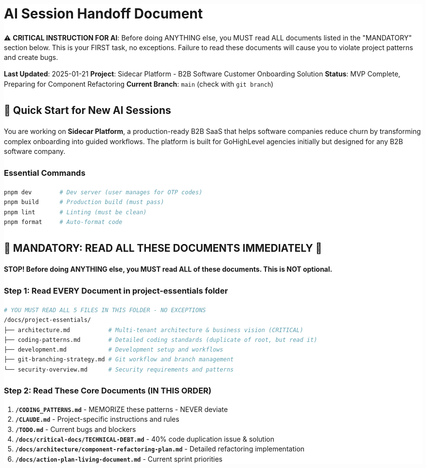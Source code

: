 # AI Session Handoff Document

⚠️ **CRITICAL INSTRUCTION FOR AI**: Before doing ANYTHING else, you MUST read ALL documents listed in the "MANDATORY" section below. This is your FIRST task, no exceptions. Failure to read these documents will cause you to violate project patterns and create bugs.

**Last Updated**: 2025-01-21
**Project**: Sidecar Platform - B2B Software Customer Onboarding Solution
**Status**: MVP Complete, Preparing for Component Refactoring
**Current Branch**: `main` (check with `git branch`)

## 🎯 Quick Start for New AI Sessions

You are working on **Sidecar Platform**, a production-ready B2B SaaS that helps software companies reduce churn by transforming complex onboarding into guided workflows. The platform is built for GoHighLevel agencies initially but designed for any B2B software company.

### Essential Commands

```bash
pnpm dev        # Dev server (user manages for OTP codes)
pnpm build      # Production build (must pass)
pnpm lint       # Linting (must be clean)
pnpm format     # Auto-format code
```

## 🚨 MANDATORY: READ ALL THESE DOCUMENTS IMMEDIATELY 🚨

**STOP! Before doing ANYTHING else, you MUST read ALL of these documents. This is NOT optional.**

### Step 1: Read EVERY Document in project-essentials folder

```bash
# YOU MUST READ ALL 5 FILES IN THIS FOLDER - NO EXCEPTIONS
/docs/project-essentials/
├── architecture.md           # Multi-tenant architecture & business vision (CRITICAL)
├── coding-patterns.md        # Detailed coding standards (duplicate of root, but read it)
├── development.md            # Development setup and workflows
├── git-branching-strategy.md # Git workflow and branch management
└── security-overview.md      # Security requirements and patterns
```

### Step 2: Read These Core Documents (IN THIS ORDER)

1. **`/CODING_PATTERNS.md`** - MEMORIZE these patterns - NEVER deviate
2. **`/CLAUDE.md`** - Project-specific instructions and rules
3. **`/TODO.md`** - Current bugs and blockers
4. **`/docs/critical-docs/TECHNICAL-DEBT.md`** - 40% code duplication issue & solution
5. **`/docs/architecture/component-refactoring-plan.md`** - Detailed refactoring implementation
6. **`/docs/action-plan-living-document.md`** - Current sprint priorities
